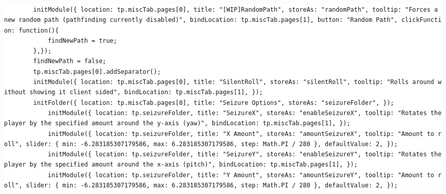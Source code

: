             initModule({ location: tp.miscTab.pages[0], title: "[WIP]RandomPath", storeAs: "randomPath", tooltip: "Forces a new random path (pathfinding currently disabled)", bindLocation: tp.miscTab.pages[1], button: "Random Path", clickFunction: function(){
                findNewPath = true;
            },});
            findNewPath = false;
            tp.miscTab.pages[0].addSeparator();
            initModule({ location: tp.miscTab.pages[0], title: "SilentRoll", storeAs: "silentRoll", tooltip: "Rolls around without showing it client sided", bindLocation: tp.miscTab.pages[1], });
            initFolder({ location: tp.miscTab.pages[0], title: "Seizure Options", storeAs: "seizureFolder", });
                initModule({ location: tp.seizureFolder, title: "SeizureX", storeAs: "enableSeizureX", tooltip: "Rotates the player by the specified amount around the y-axis (yaw)", bindLocation: tp.miscTab.pages[1], });
                initModule({ location: tp.seizureFolder, title: "X Amount", storeAs: "amountSeizureX", tooltip: "Amount to roll", slider: { min: -6.283185307179586, max: 6.283185307179586, step: Math.PI / 280 }, defaultValue: 2, });
                initModule({ location: tp.seizureFolder, title: "SeizureY", storeAs: "enableSeizureY", tooltip: "Rotates the player by the specified amount around the x-axis (pitch)", bindLocation: tp.miscTab.pages[1], });
                initModule({ location: tp.seizureFolder, title: "Y Amount", storeAs: "amountSeizureY", tooltip: "Amount to roll", slider: { min: -6.283185307179586, max: 6.283185307179586, step: Math.PI / 280 }, defaultValue: 2, });
